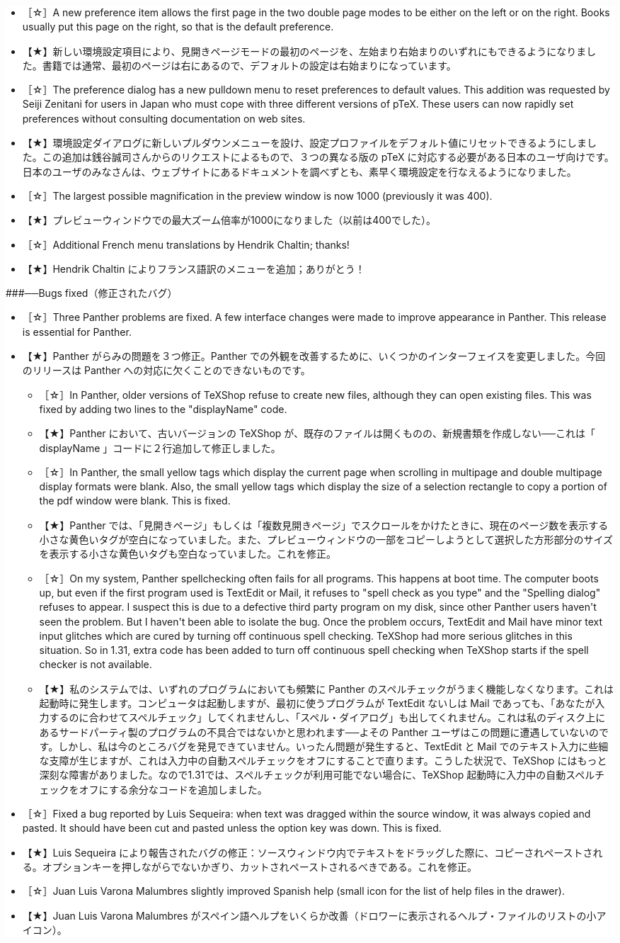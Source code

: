 * ［☆］A new preference item allows the first page in the two double page modes to be either on the left or on the right. Books usually put this page on the right, so that is the default preference.
* 【★】新しい環境設定項目により、見開きページモードの最初のページを、左始まり右始まりのいずれにもできるようになりました。書籍では通常、最初のページは右にあるので、デフォルトの設定は右始まりになっています。

* ［☆］The preference dialog has a new pulldown menu to reset preferences to default values. This addition was requested by Seiji Zenitani for users in Japan who must cope with three different versions of pTeX. These users can now rapidly set preferences without consulting documentation on web sites.
* 【★】環境設定ダイアログに新しいプルダウンメニューを設け、設定プロファイルをデフォルト値にリセットできるようにしました。この追加は銭谷誠司さんからのリクエストによるもので、３つの異なる版の pTeX に対応する必要がある日本のユーザ向けです。日本のユーザのみなさんは、ウェブサイトにあるドキュメントを調べずとも、素早く環境設定を行なえるようになりました。

* ［☆］The largest possible magnification in the preview window is now 1000 (previously it was 400).
* 【★】プレビューウィンドウでの最大ズーム倍率が1000になりました（以前は400でした）。

* ［☆］Additional French menu translations by Hendrik Chaltin; thanks!
* 【★】Hendrik Chaltin によりフランス語訳のメニューを追加；ありがとう！

###──Bugs fixed（修正されたバグ）

* ［☆］Three Panther problems are fixed. A few interface changes were made to improve appearance in Panther. This release is essential for Panther.
* 【★】Panther がらみの問題を３つ修正。Panther での外観を改善するために、いくつかのインターフェイスを変更しました。今回のリリースは Panther への対応に欠くことのできないものです。

	* ［☆］In Panther, older versions of TeXShop refuse to create new files, although they can open existing files. This was fixed by adding two lines to the "displayName" code.
	* 【★】Panther において、古いバージョンの TeXShop が、既存のファイルは開くものの、新規書類を作成しない──これは「 displayName 」コードに２行追加して修正しました。

	* ［☆］In Panther, the small yellow tags which display the current page when scrolling in multipage and double multipage display formats were blank. Also, the small yellow tags which display the size of a selection rectangle to copy a portion of the pdf window were blank. This is fixed.
	* 【★】Panther では、「見開きページ」もしくは「複数見開きページ」でスクロールをかけたときに、現在のページ数を表示する小さな黄色いタグが空白になっていました。また、プレビューウィンドウの一部をコピーしようとして選択した方形部分のサイズを表示する小さな黄色いタグも空白なっていました。これを修正。

	* ［☆］On my system, Panther spellchecking often fails for all programs. This happens at boot time. The computer boots up, but even if the first program used is TextEdit or Mail, it refuses to "spell check as you type" and the "Spelling dialog" refuses to appear. I suspect this is due to a defective third party program on my disk, since other Panther users haven't seen the problem. But I haven't been able to isolate the bug. Once the problem occurs, TextEdit and Mail have minor text input glitches which are cured by turning off continuous spell checking. TeXShop had more serious glitches in this situation. So in 1.31, extra code has been added to turn off continuous spell checking when TeXShop starts if the spell checker is not available.
	* 【★】私のシステムでは、いずれのプログラムにおいても頻繁に Panther のスペルチェックがうまく機能しなくなります。これは起動時に発生します。コンピュータは起動しますが、最初に使うプログラムが TextEdit ないしは Mail であっても、「あなたが入力するのに合わせてスペルチェック」してくれませんし、「スペル・ダイアログ」も出してくれません。これは私のディスク上にあるサードパーティ製のプログラムの不具合ではないかと思われます──よその Panther ユーザはこの問題に遭遇していないのです。しかし、私は今のところバグを発見できていません。いったん問題が発生すると、TextEdit と Mail でのテキスト入力に些細な支障が生じますが、これは入力中の自動スペルチェックをオフにすることで直ります。こうした状況で、TeXShop にはもっと深刻な障害がありました。なので1.31では、スペルチェックが利用可能でない場合に、TeXShop 起動時に入力中の自動スペルチェックをオフにする余分なコードを追加しました。

* ［☆］Fixed a bug reported by Luis Sequeira: when text was dragged within the source window, it was always copied and pasted. It should have been cut and pasted unless the option key was down. This is fixed.
* 【★】Luis Sequeira により報告されたバグの修正：ソースウィンドウ内でテキストをドラッグした際に、コピーされペーストされる。オプションキーを押しながらでないかぎり、カットされペーストされるべきである。これを修正。

* ［☆］Juan Luis Varona Malumbres slightly improved Spanish help (small icon for the list of help files in the drawer).
* 【★】Juan Luis Varona Malumbres がスペイン語ヘルプをいくらか改善（ドロワーに表示されるヘルプ・ファイルのリストの小アイコン）。
